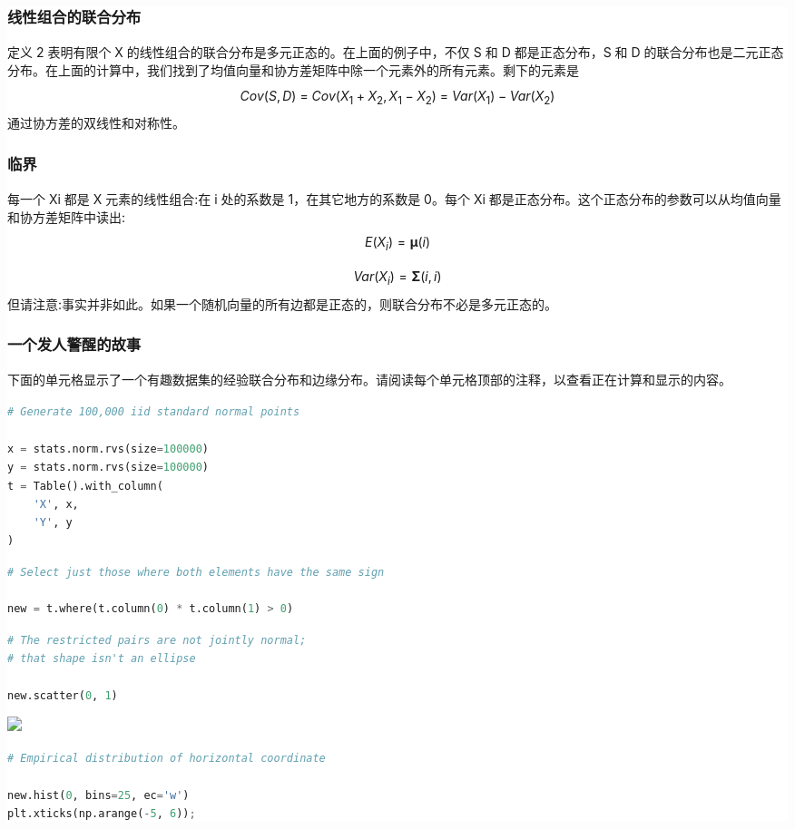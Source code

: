 ### 线性组合的联合分布

定义 2 表明有限个 X 的线性组合的联合分布是多元正态的。在上面的例子中，不仅 S 和 D 都是正态分布，S 和 D 的联合分布也是二元正态分布。在上面的计算中，我们找到了均值向量和协方差矩阵中除一个元素外的所有元素。剩下的元素是
$$
Cov(S, D) ~ = ~ Cov(X_1 + X_2, X_1 - X_2) ~ = ~ Var(X_1) - Var(X_2)
$$
通过协方差的双线性和对称性。

### 临界

每一个 Xi 都是 X 元素的线性组合:在 i 处的系数是 1，在其它地方的系数是 0。每个 Xi 都是正态分布。这个正态分布的参数可以从均值向量和协方差矩阵中读出:
$$
E(X_i) = \boldsymbol{\mu}(i)
$$

$$
Var(X_i) = \boldsymbol{\Sigma}(i, i)
$$
但请注意:事实并非如此。如果一个随机向量的所有边都是正态的，则联合分布不必是多元正态的。

### 一个发人警醒的故事

下面的单元格显示了一个有趣数据集的经验联合分布和边缘分布。请阅读每个单元格顶部的注释，以查看正在计算和显示的内容。

```py
# Generate 100,000 iid standard normal points

x = stats.norm.rvs(size=100000)
y = stats.norm.rvs(size=100000)
t = Table().with_column(
    'X', x,
    'Y', y
)
```

```py
# Select just those where both elements have the same sign

new = t.where(t.column(0) * t.column(1) > 0)
```

```py
# The restricted pairs are not jointly normal;
# that shape isn't an ellipse

new.scatter(0, 1)
```

![](https://github.com/mahaoyang/prob140-textbook-zh/blob/mastimg/23-3-1.png?raw=true)

```py
# Empirical distribution of horizontal coordinate

new.hist(0, bins=25, ec='w')
plt.xticks(np.arange(-5, 6));
```
